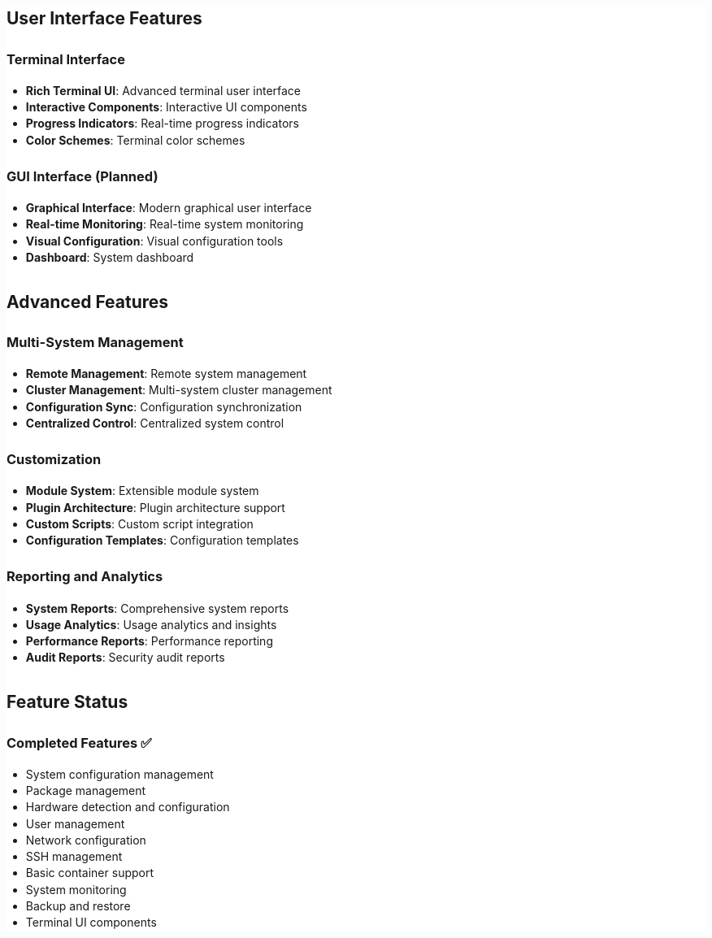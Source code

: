 ## User Interface Features

### Terminal Interface
- **Rich Terminal UI**: Advanced terminal user interface
- **Interactive Components**: Interactive UI components
- **Progress Indicators**: Real-time progress indicators
- **Color Schemes**: Terminal color schemes

### GUI Interface (Planned)
- **Graphical Interface**: Modern graphical user interface
- **Real-time Monitoring**: Real-time system monitoring
- **Visual Configuration**: Visual configuration tools
- **Dashboard**: System dashboard

## Advanced Features

### Multi-System Management
- **Remote Management**: Remote system management
- **Cluster Management**: Multi-system cluster management
- **Configuration Sync**: Configuration synchronization
- **Centralized Control**: Centralized system control

### Customization
- **Module System**: Extensible module system
- **Plugin Architecture**: Plugin architecture support
- **Custom Scripts**: Custom script integration
- **Configuration Templates**: Configuration templates

### Reporting and Analytics
- **System Reports**: Comprehensive system reports
- **Usage Analytics**: Usage analytics and insights
- **Performance Reports**: Performance reporting
- **Audit Reports**: Security audit reports

## Feature Status

### Completed Features ✅
- System configuration management
- Package management
- Hardware detection and configuration
- User management
- Network configuration
- SSH management
- Basic container support
- System monitoring
- Backup and restore
- Terminal UI components
